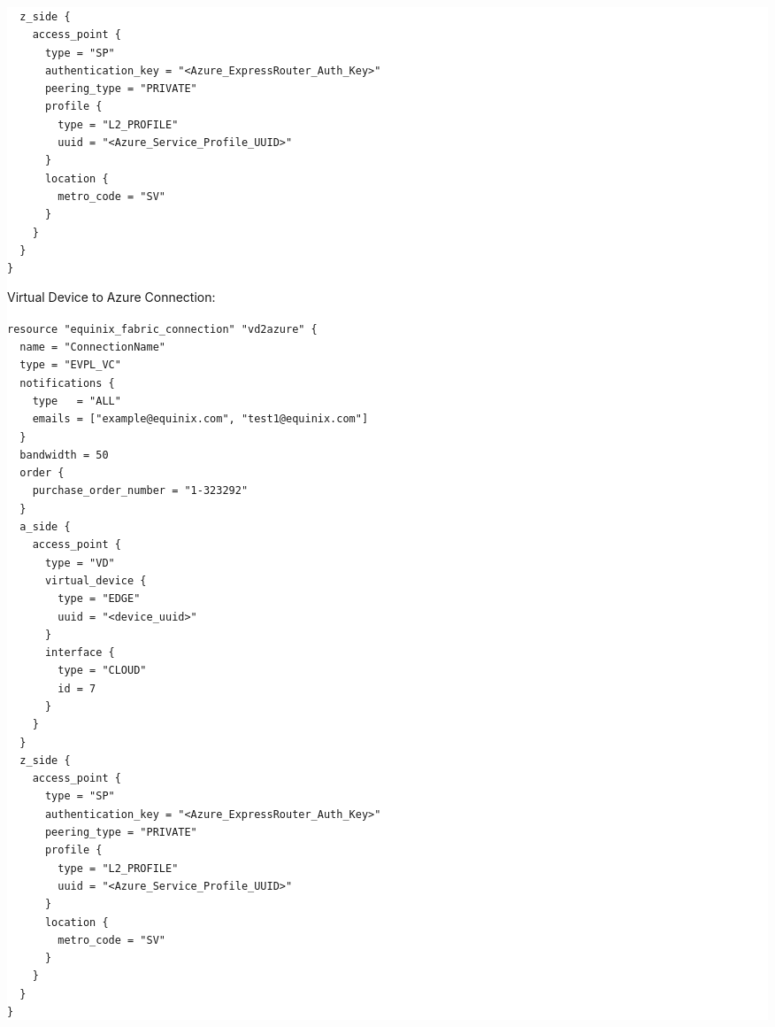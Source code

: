 ```hcl
  z_side {
    access_point {
      type = "SP"
      authentication_key = "<Azure_ExpressRouter_Auth_Key>"
      peering_type = "PRIVATE"
      profile {
        type = "L2_PROFILE"
        uuid = "<Azure_Service_Profile_UUID>"
      }
      location {
        metro_code = "SV"
      }
    }
  }
}
```

Virtual Device to Azure Connection:
```hcl
resource "equinix_fabric_connection" "vd2azure" {
  name = "ConnectionName"
  type = "EVPL_VC"
  notifications {
    type   = "ALL"
    emails = ["example@equinix.com", "test1@equinix.com"]
  }
  bandwidth = 50
  order {
    purchase_order_number = "1-323292"
  }
  a_side {
    access_point {
      type = "VD"
      virtual_device {
        type = "EDGE"
        uuid = "<device_uuid>"
      }
      interface {
        type = "CLOUD"
        id = 7
      }
    }
  }
  z_side {
    access_point {
      type = "SP"
      authentication_key = "<Azure_ExpressRouter_Auth_Key>"
      peering_type = "PRIVATE"
      profile {
        type = "L2_PROFILE"
        uuid = "<Azure_Service_Profile_UUID>"
      }
      location {
        metro_code = "SV"
      }
    }
  }
}
```
